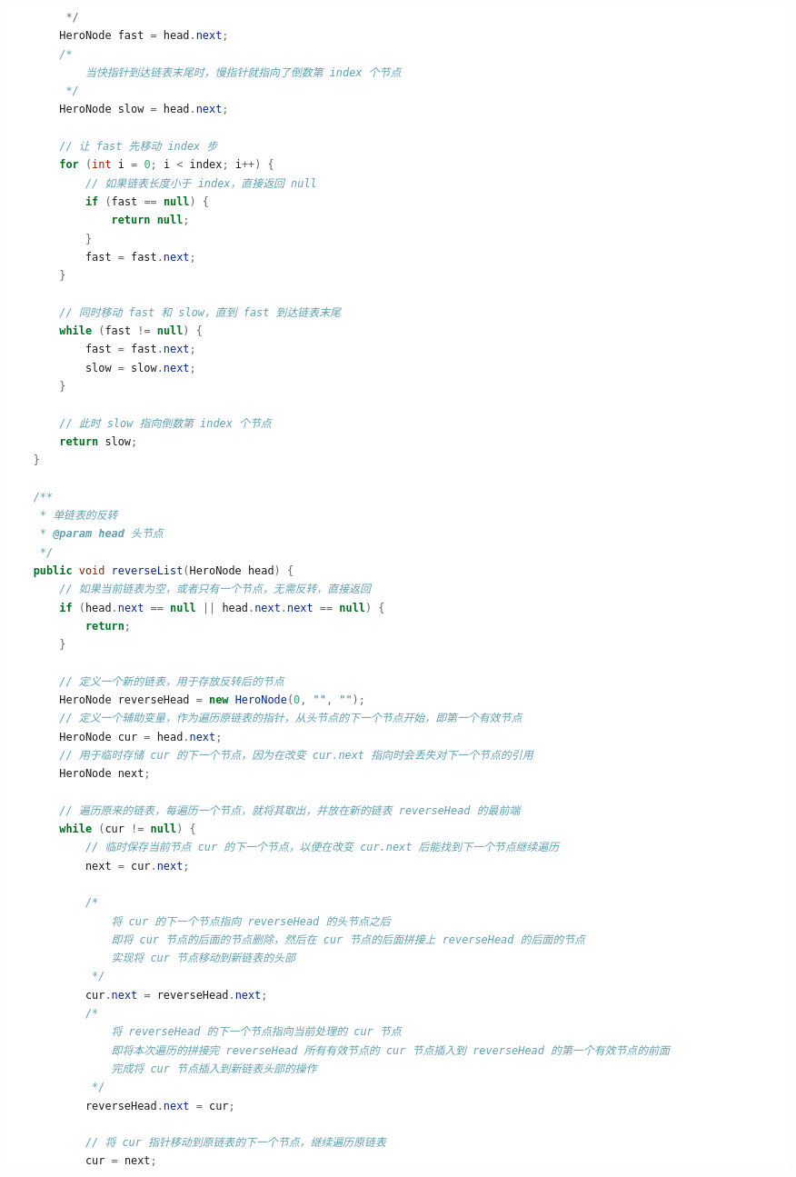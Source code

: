 ```java
         */
        HeroNode fast = head.next;
        /*
            当快指针到达链表末尾时，慢指针就指向了倒数第 index 个节点
         */
        HeroNode slow = head.next;
        
        // 让 fast 先移动 index 步
        for (int i = 0; i < index; i++) {
            // 如果链表长度小于 index，直接返回 null
            if (fast == null) {
                return null;
            }
            fast = fast.next;
        }
        
        // 同时移动 fast 和 slow，直到 fast 到达链表末尾
        while (fast != null) {
            fast = fast.next;
            slow = slow.next;
        }
        
        // 此时 slow 指向倒数第 index 个节点
        return slow;
    }
    
    /**
     * 单链表的反转
     * @param head 头节点
     */
    public void reverseList(HeroNode head) {
        // 如果当前链表为空，或者只有一个节点，无需反转，直接返回
        if (head.next == null || head.next.next == null) {
            return;
        }
        
        // 定义一个新的链表，用于存放反转后的节点
        HeroNode reverseHead = new HeroNode(0, "", "");
        // 定义一个辅助变量，作为遍历原链表的指针，从头节点的下一个节点开始，即第一个有效节点
        HeroNode cur = head.next;
        // 用于临时存储 cur 的下一个节点，因为在改变 cur.next 指向时会丢失对下一个节点的引用
        HeroNode next;
        
        // 遍历原来的链表，每遍历一个节点，就将其取出，并放在新的链表 reverseHead 的最前端
        while (cur != null) {
            // 临时保存当前节点 cur 的下一个节点，以便在改变 cur.next 后能找到下一个节点继续遍历
            next = cur.next;
            
            /*
                将 cur 的下一个节点指向 reverseHead 的头节点之后
                即将 cur 节点的后面的节点删除，然后在 cur 节点的后面拼接上 reverseHead 的后面的节点
                实现将 cur 节点移动到新链表的头部
             */
            cur.next = reverseHead.next;
            /*
                将 reverseHead 的下一个节点指向当前处理的 cur 节点
                即将本次遍历的拼接完 reverseHead 所有有效节点的 cur 节点插入到 reverseHead 的第一个有效节点的前面
                完成将 cur 节点插入到新链表头部的操作
             */
            reverseHead.next = cur;
            
            // 将 cur 指针移动到原链表的下一个节点，继续遍历原链表
            cur = next;
```